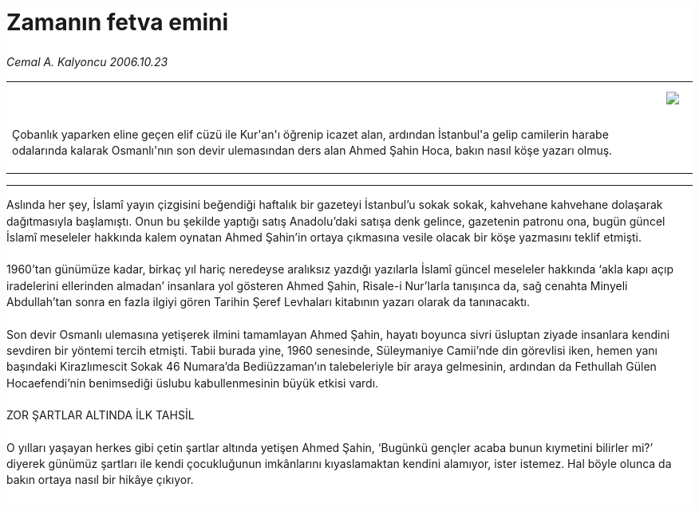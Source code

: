 # Zamanın fetva emini

*Cemal A. Kalyoncu 2006.10.23*

<div>
 
 <table>
  <tr>
   <td>
    <br/>
    <br/>
    <p>
     <font class="content">
      Çobanlık yaparken eline geçen elif cüzü ile Kur'an'ı öğrenip icazet alan, ardından İstanbul'a gelip camilerin harabe odalarında kalarak Osmanlı'nın son devir ulemasından ders alan Ahmed Şahin Hoca, bakın nasıl köşe yazarı olmuş.
     </font>
    </p>
   </td>
   <td>
    <!--- Resim Burada ---------->
    <img border="0" hspace="10" src="http://web.archive.org/web/20080109014822im_/http://www.aksiyon.com.tr/resim/620/66.jpg" vspace="10"/>
    <!--- Resim Burada ---------->
   </td>
  </tr>
 </table>
 <hr noshade="" size="1"/>
 
 <p>
  <font class="content">
   Aslında her şey, İslamî yayın çizgisini beğendiği haftalık bir gazeteyi İstanbul’u sokak sokak, kahvehane kahvehane dolaşarak dağıtmasıyla başlamıştı. Onun bu şekilde yaptığı satış Anadolu’daki satışa denk gelince, gazetenin patronu ona, bugün güncel İslamî meseleler hakkında kalem oynatan Ahmed Şahin’in ortaya çıkmasına vesile olacak bir köşe yazmasını teklif etmişti.
   <br>
    <br>
     1960’tan günümüze kadar, birkaç yıl hariç neredeyse aralıksız yazdığı yazılarla İslamî güncel meseleler hakkında ‘akla kapı açıp iradelerini ellerinden almadan’ insanlara yol gösteren Ahmed Şahin, Risale-i Nur’larla tanışınca da, sağ cenahta Minyeli Abdullah’tan sonra en fazla ilgiyi gören Tarihin Şeref Levhaları kitabının yazarı olarak da tanınacaktı.
     <br/>
     <br/>
     Son devir Osmanlı ulemasına yetişerek ilmini tamamlayan Ahmed Şahin, hayatı boyunca sivri üsluptan ziyade insanlara kendini sevdiren bir yöntemi tercih etmişti. Tabii burada yine, 1960 senesinde, Süleymaniye Camii’nde din görevlisi iken, hemen yanı başındaki Kirazlımescit Sokak 46 Numara’da Bediüzzaman’ın talebeleriyle bir araya gelmesinin, ardından da Fethullah Gülen Hocaefendi’nin benimsediği üslubu kabullenmesinin büyük etkisi vardı.
     <br/>
     <br/>
     ZOR ŞARTLAR ALTINDA İLK TAHSİL
     <br/>
     <br/>
     O yılları yaşayan herkes gibi çetin şartlar altında yetişen Ahmed Şahin, ‘Bugünkü gençler acaba bunun kıymetini bilirler mi?’ diyerek günümüz şartları ile kendi çocukluğunun imkânlarını kıyaslamaktan kendini alamıyor, ister istemez. Hal böyle olunca da bakın ortaya nasıl bir hikâye çıkıyor.
     <br/>
     <br/>